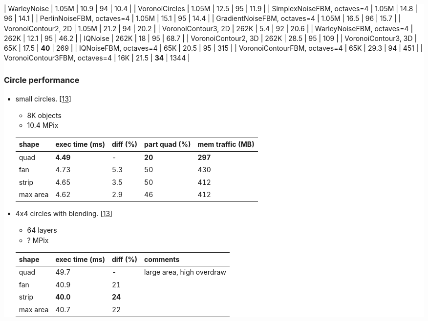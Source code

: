 | WarleyNoise                   | 1.05M | 10.9 | 94 | 10.4 |
| VoronoiCircles                | 1.05M | 12.5 | 95 | 11.9 |
| SimplexNoiseFBM, octaves=4    | 1.05M | 14.8 | 96 | 14.1 |
| PerlinNoiseFBM, octaves=4     | 1.05M | 15.1 | 95 | 14.4 |
| GradientNoiseFBM, octaves=4   | 1.05M | 16.5 | 96 | 15.7 |
| VoronoiContour2, 2D           | 1.05M | 21.2 | 94 | 20.2 |
| VoronoiContour3, 2D           | 262K  | 5.4  | 92 | 20.6 |
| WarleyNoiseFBM, octaves=4     | 262K  | 12.1 | 95 | 46.2 |
| IQNoise                       | 262K  | 18   | 95 | 68.7 |
| VoronoiContour2, 3D           | 262K  | 28.5 | 95 | 109  |
| VoronoiContour3, 3D           | 65K   | 17.5 | **40** | 269 |
| IQNoiseFBM, octaves=4         | 65K   | 20.5 | 95 | 315  |
| VoronoiContourFBM, octaves=4  | 65K   | 29.3 | 94 | 451  |
| VoronoiContour3FBM, octaves=4 | 16K   | 21.5 | **34** | 1344 |


### Circle performance

* small circles. [[13](../GPU_Benchmarks.md#13-Circle-geometry)]
	- 8K objects
	- 10.4 MPix

	| shape | exec time (ms) | diff (%) | part quad (%) | mem traffic (MB) |
	|---|---|---|---|---|
	| quad     | **4.49** | -   | **20** | **297** |
	| fan      | 4.73 | 5.3 | 50 | 430 |
	| strip    | 4.65 | 3.5 | 50 | 412 |
	| max area | 4.62 | 2.9 | 46 | 412 |

* 4x4 circles with blending. [[13](../GPU_Benchmarks.md#13-Circle-geometry)]
	- 64 layers
	- ? MPix

	| shape | exec time (ms) | diff (%) | comments |
	|---|---|---|---|
	| quad     | 49.7 | -  | large area, high overdraw |
	| fan      | 40.9 | 21 |
	| strip    | **40.0** | **24** |
	| max area | 40.7 | 22 |
